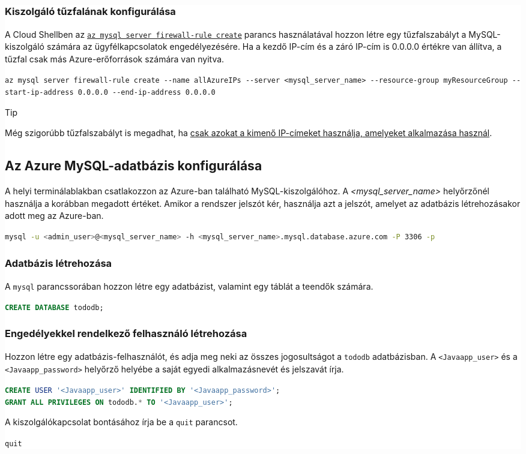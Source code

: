 ```json
```

### <a name="configure-server-firewall"></a>Kiszolgáló tűzfalának konfigurálása

A Cloud Shellben az [`az mysql server firewall-rule create`](/cli/azure/mysql/server/firewall-rule#az_mysql_server_firewall_rule_create) parancs használatával hozzon létre egy tűzfalszabályt a MySQL-kiszolgáló számára az ügyfélkapcsolatok engedélyezésére. Ha a kezdő IP-cím és a záró IP-cím is 0.0.0.0 értékre van állítva, a tűzfal csak más Azure-erőforrások számára van nyitva. 

```azurecli-interactive
az mysql server firewall-rule create --name allAzureIPs --server <mysql_server_name> --resource-group myResourceGroup --start-ip-address 0.0.0.0 --end-ip-address 0.0.0.0
```

> [!TIP] 
> Még szigorúbb tűzfalszabályt is megadhat, ha [csak azokat a kimenő IP-címeket használja, amelyeket alkalmazása használ](app-service-ip-addresses.md#find-outbound-ips).
>

## <a name="configure-the-azure-mysql-database"></a>Az Azure MySQL-adatbázis konfigurálása

A helyi terminálablakban csatlakozzon az Azure-ban található MySQL-kiszolgálóhoz. A _&lt;mysql_server_name>_ helyőrzőnél használja a korábban megadott értéket. Amikor a rendszer jelszót kér, használja azt a jelszót, amelyet az adatbázis létrehozásakor adott meg az Azure-ban.

```bash
mysql -u <admin_user>@<mysql_server_name> -h <mysql_server_name>.mysql.database.azure.com -P 3306 -p
```

### <a name="create-a-database"></a>Adatbázis létrehozása 

A `mysql` parancssorában hozzon létre egy adatbázist, valamint egy táblát a teendők számára.

```sql
CREATE DATABASE tododb;
```

### <a name="create-a-user-with-permissions"></a>Engedélyekkel rendelkező felhasználó létrehozása

Hozzon létre egy adatbázis-felhasználót, és adja meg neki az összes jogosultságot a `tododb` adatbázisban. A `<Javaapp_user>` és a `<Javaapp_password>` helyőrző helyébe a saját egyedi alkalmazásnevét és jelszavát írja.

```sql
CREATE USER '<Javaapp_user>' IDENTIFIED BY '<Javaapp_password>'; 
GRANT ALL PRIVILEGES ON tododb.* TO '<Javaapp_user>';
```

A kiszolgálókapcsolat bontásához írja be a `quit` parancsot.

```sql
quit
```
